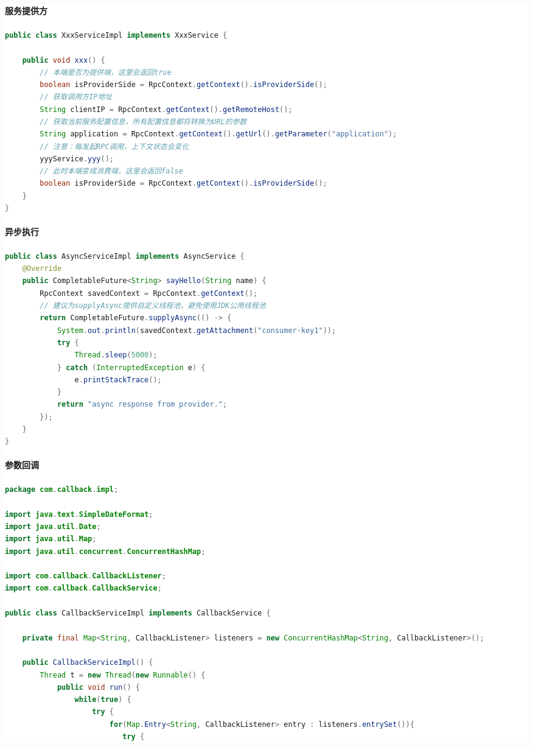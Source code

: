 #### 服务提供方

```java
public class XxxServiceImpl implements XxxService {

    public void xxx() {
        // 本端是否为提供端，这里会返回true
        boolean isProviderSide = RpcContext.getContext().isProviderSide();
        // 获取调用方IP地址
        String clientIP = RpcContext.getContext().getRemoteHost();
        // 获取当前服务配置信息，所有配置信息都将转换为URL的参数
        String application = RpcContext.getContext().getUrl().getParameter("application");
        // 注意：每发起RPC调用，上下文状态会变化
        yyyService.yyy();
        // 此时本端变成消费端，这里会返回false
        boolean isProviderSide = RpcContext.getContext().isProviderSide();
    }
}
```

#### 异步执行

```java
public class AsyncServiceImpl implements AsyncService {
    @Override
    public CompletableFuture<String> sayHello(String name) {
        RpcContext savedContext = RpcContext.getContext();
        // 建议为supplyAsync提供自定义线程池，避免使用JDK公用线程池
        return CompletableFuture.supplyAsync(() -> {
            System.out.println(savedContext.getAttachment("consumer-key1"));
            try {
                Thread.sleep(5000);
            } catch (InterruptedException e) {
                e.printStackTrace();
            }
            return "async response from provider.";
        });
    }
}
```

#### 参数回调

```java
package com.callback.impl;

import java.text.SimpleDateFormat;
import java.util.Date;
import java.util.Map;
import java.util.concurrent.ConcurrentHashMap;

import com.callback.CallbackListener;
import com.callback.CallbackService;

public class CallbackServiceImpl implements CallbackService {

    private final Map<String, CallbackListener> listeners = new ConcurrentHashMap<String, CallbackListener>();

    public CallbackServiceImpl() {
        Thread t = new Thread(new Runnable() {
            public void run() {
                while(true) {
                    try {
                        for(Map.Entry<String, CallbackListener> entry : listeners.entrySet()){
                           try {
```
